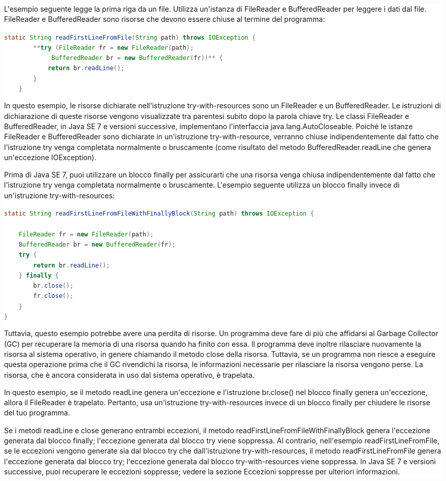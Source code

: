 L'esempio seguente legge la prima riga da un file. Utilizza un'istanza di FileReader e BufferedReader per leggere i dati dal file. FileReader e BufferedReader sono risorse che devono essere chiuse al termine del programma:

```java
static String readFirstLineFromFile(String path) throws IOException {
	    **try (FileReader fr = new FileReader(path);
	         BufferedReader br = new BufferedReader(fr))** {
	        return br.readLine();
	    }
	}
```

In questo esempio, le risorse dichiarate nell'istruzione try-with-resources sono un FileReader e un BufferedReader. Le istruzioni di dichiarazione di queste risorse vengono visualizzate tra parentesi subito dopo la parola chiave try. Le classi FileReader e BufferedReader, in Java SE 7 e versioni successive, implementano l'interfaccia java.lang.AutoCloseable. Poiché le istanze FileReader e BufferedReader sono dichiarate in un'istruzione try-with-resource, verranno chiuse indipendentemente dal fatto che l'istruzione try venga completata normalmente o bruscamente (come risultato del metodo BufferedReader.readLine che genera un'eccezione IOException).

Prima di Java SE 7, puoi utilizzare un blocco finally per assicurarti che una risorsa venga chiusa indipendentemente dal fatto che l'istruzione try venga completata normalmente o bruscamente. L'esempio seguente utilizza un blocco finally invece di un'istruzione try-with-resources:

```java
static String readFirstLineFromFileWithFinallyBlock(String path) throws IOException {
   
    FileReader fr = new FileReader(path);
    BufferedReader br = new BufferedReader(fr);
    try {
        return br.readLine();
    } finally {
        br.close();
        fr.close();
    }
}
```

Tuttavia, questo esempio potrebbe avere una perdita di risorse. Un programma deve fare di più che affidarsi al Garbage Collector (GC) per recuperare la memoria di una risorsa quando ha finito con essa. Il programma deve inoltre rilasciare nuovamente la risorsa al sistema operativo, in genere chiamando il metodo close della risorsa. Tuttavia, se un programma non riesce a eseguire questa operazione prima che il GC rivendichi la risorsa, le informazioni necessarie per rilasciare la risorsa vengono perse. La risorsa, che è ancora considerata in uso dal sistema operativo, è trapelata.

In questo esempio, se il metodo readLine genera un'eccezione e l'istruzione br.close() nel blocco finally genera un'eccezione, allora il FileReader è trapelato. Pertanto, usa un'istruzione try-with-resources invece di un blocco finally per chiudere le risorse del tuo programma.

Se i metodi readLine e close generano entrambi eccezioni, il metodo readFirstLineFromFileWithFinallyBlock genera l'eccezione generata dal blocco finally; l'eccezione generata dal blocco try viene soppressa. Al contrario, nell'esempio readFirstLineFromFile, se le eccezioni vengono generate sia dal blocco try che dall'istruzione try-with-resources, il metodo readFirstLineFromFile genera l'eccezione generata dal blocco try; l'eccezione generata dal blocco try-with-resources viene soppressa. In Java SE 7 e versioni successive, puoi recuperare le eccezioni soppresse; vedere la sezione Eccezioni soppresse per ulteriori informazioni.
